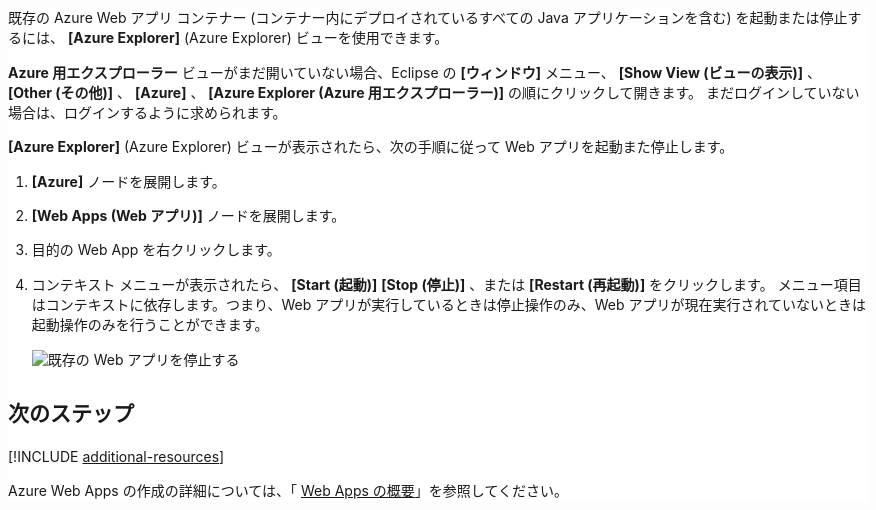 既存の Azure Web アプリ コンテナー (コンテナー内にデプロイされているすべての Java アプリケーションを含む) を起動または停止するには、 **[Azure Explorer]** (Azure Explorer) ビューを使用できます。

**Azure 用エクスプローラー** ビューがまだ開いていない場合、Eclipse の **[ウィンドウ]** メニュー、 **[Show View (ビューの表示)]** 、 **[Other (その他)]** 、 **[Azure]** 、 **[Azure Explorer (Azure 用エクスプローラー)]** の順にクリックして開きます。 まだログインしていない場合は、ログインするように求められます。

**[Azure Explorer]** (Azure Explorer) ビューが表示されたら、次の手順に従って Web アプリを起動また停止します。 

1. **[Azure]** ノードを展開します。

2. **[Web Apps (Web アプリ)]** ノードを展開します。 

3. 目的の Web App を右クリックします。

4. コンテキスト メニューが表示されたら、 **[Start (起動)]** **[Stop (停止)]** 、または **[Restart (再起動)]** をクリックします。 メニュー項目はコンテキストに依存します。つまり、Web アプリが実行しているときは停止操作のみ、Web アプリが現在実行されていないときは起動操作のみを行うことができます。
   
   ![既存の Web アプリを停止する][13]

## <a name="next-steps"></a>次のステップ

[!INCLUDE [additional-resources](includes/additional-resources.md)]

Azure Web Apps の作成の詳細については、「 [Web Apps の概要]」を参照してください。



[Azure Toolkit for Eclipse]: index.yml
[Azure Toolkit for IntelliJ]: ../toolkit-for-intellij/index.yml
[intellij-hello-world]: ../toolkit-for-intellij/create-hello-world-web-app.md
[Web Apps の概要]: /azure/app-service/app-service-web-overview
[Apache Tomcat]: http://tomcat.apache.org/
[Jetty]: http://www.eclipse.org/jetty/
[Updated Version]: create-hello-world-web-app.md
[eclipse-sign-in-instructions]: sign-in-instructions.md




[01]: media/create-hello-world-web-app-legacy-version/01-Web-Page.png
[02]: media/create-hello-world-web-app-legacy-version/02-Dynamic-Web-Project.png
[03]: media/create-hello-world-web-app-legacy-version/03-Context-Menu.png
[04]: media/create-hello-world-web-app-legacy-version/04-Log-In-Dialog.png
[05]: media/create-hello-world-web-app-legacy-version/05-Manage-Subscriptions-Dialog.png
[06]: media/create-hello-world-web-app-legacy-version/06-Deploy-To-Azure-Web-Container.png
[07a]: media/create-hello-world-web-app-legacy-version/07a-New-Web-App-Container-Dialog.png
[07b]: media/create-hello-world-web-app-legacy-version/07b-New-Web-App-Container-Dialog.png
[08]: media/create-hello-world-web-app-legacy-version/08-New-Resource-Group-Dialog.png
[09]: media/create-hello-world-web-app-legacy-version/09-New-Service-Plan-Dialog.png
[10]: media/create-hello-world-web-app-legacy-version/10-Completed-Web-App-Container-Dialog.png
[11]: media/create-hello-world-web-app-legacy-version/11-Completed-Deploy-Dialog.png
[12]: media/create-hello-world-web-app-legacy-version/12-Activity-Log-View.png
[13]: media/create-hello-world-web-app-legacy-version/13-Azure-Explorer-Web-App.png
[14]: media/create-hello-world-web-app-legacy-version/14-publishDropdownButton.png
[15]: media/create-hello-world-web-app-legacy-version/15-New-Azure-Web-Container.png
